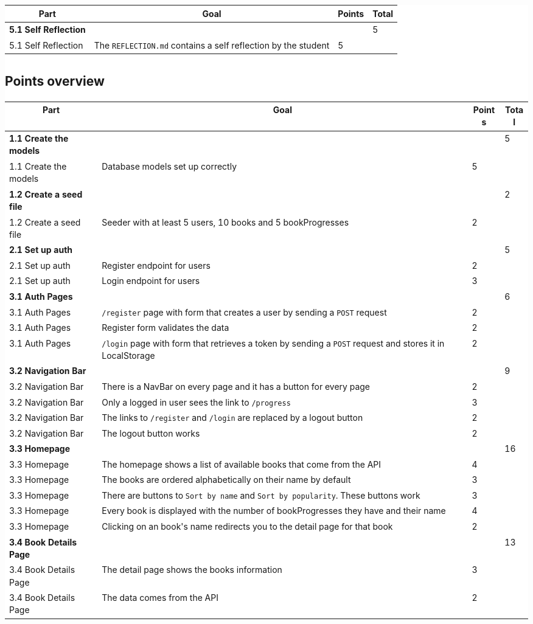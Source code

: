 | Part                    | Goal                                                          | Points | Total |
| ----------------------- | ------------------------------------------------------------- | ------ | ----- |
| **5.1 Self Reflection** |                                                               |        | 5     |
| 5.1 Self Reflection     | The `REFLECTION.md` contains a self reflection by the student | 5      |       |

## Points overview

| Part                                    | Goal                                                                                                                                      | Points | Total |
| --------------------------------------- | ----------------------------------------------------------------------------------------------------------------------------------------- | ------ | ----- |
| **1.1 Create the models**               |                                                                                                                                           |        | 5     |
| 1.1 Create the models                   | Database models set up correctly                                                                                                          | 5      |       |
| **1.2 Create a seed file**              |                                                                                                                                           |        | 2     |
| 1.2 Create a seed file                  | Seeder with at least 5 users, 10 books and 5 bookProgresses                                                                               | 2      |       |
| **2.1 Set up auth**                     |                                                                                                                                           |        | 5     |
| 2.1 Set up auth                         | Register endpoint for users                                                                                                               | 2      |       |
| 2.1 Set up auth                         | Login endpoint for users                                                                                                                  | 3      |       |
| **3.1 Auth Pages**                      |                                                                                                                                           |        | 6     |
| 3.1 Auth Pages                          | `/register` page with form that creates a user by sending a `POST` request                                                                | 2      |       |
| 3.1 Auth Pages                          | Register form validates the data                                                                                                          | 2      |       |
| 3.1 Auth Pages                          | `/login` page with form that retrieves a token by sending a `POST` request and stores it in LocalStorage                                  | 2      |       |
| **3.2 Navigation Bar**                  |                                                                                                                                           |        | 9     |
| 3.2 Navigation Bar                      | There is a NavBar on every page and it has a button for every page                                                                        | 2      |       |
| 3.2 Navigation Bar                      | Only a logged in user sees the link to `/progress`                                                                                        | 3      |       |
| 3.2 Navigation Bar                      | The links to `/register` and `/login` are replaced by a logout button                                                                     | 2      |       |
| 3.2 Navigation Bar                      | The logout button works                                                                                                                   | 2      |       |
| **3.3 Homepage**                        |                                                                                                                                           |        | 16    |
| 3.3 Homepage                            | The homepage shows a list of available books that come from the API                                                                       | 4      |       |
| 3.3 Homepage                            | The books are ordered alphabetically on their name by default                                                                             | 3      |       |
| 3.3 Homepage                            | There are buttons to `Sort by name` and `Sort by popularity`. These buttons work                                                          | 3      |       |
| 3.3 Homepage                            | Every book is displayed with the number of bookProgresses they have and their name                                                        | 4      |       |
| 3.3 Homepage                            | Clicking on an book's name redirects you to the detail page for that book                                                                 | 2      |       |
| **3.4 Book Details Page**               |                                                                                                                                           |        | 13    |
| 3.4 Book Details Page                   | The detail page shows the books information                                                                                               | 3      |       |
| 3.4 Book Details Page                   | The data comes from the API                                                                                                               | 2      |       |